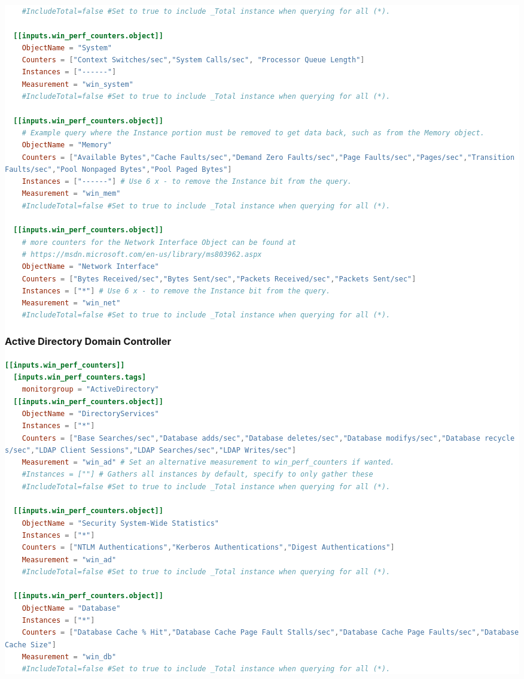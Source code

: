 ```toml
    #IncludeTotal=false #Set to true to include _Total instance when querying for all (*).

  [[inputs.win_perf_counters.object]]
    ObjectName = "System"
    Counters = ["Context Switches/sec","System Calls/sec", "Processor Queue Length"]
    Instances = ["------"]
    Measurement = "win_system"
    #IncludeTotal=false #Set to true to include _Total instance when querying for all (*).

  [[inputs.win_perf_counters.object]]
    # Example query where the Instance portion must be removed to get data back, such as from the Memory object.
    ObjectName = "Memory"
    Counters = ["Available Bytes","Cache Faults/sec","Demand Zero Faults/sec","Page Faults/sec","Pages/sec","Transition Faults/sec","Pool Nonpaged Bytes","Pool Paged Bytes"]
    Instances = ["------"] # Use 6 x - to remove the Instance bit from the query.
    Measurement = "win_mem"
    #IncludeTotal=false #Set to true to include _Total instance when querying for all (*).

  [[inputs.win_perf_counters.object]]
    # more counters for the Network Interface Object can be found at
    # https://msdn.microsoft.com/en-us/library/ms803962.aspx
    ObjectName = "Network Interface"
    Counters = ["Bytes Received/sec","Bytes Sent/sec","Packets Received/sec","Packets Sent/sec"]
    Instances = ["*"] # Use 6 x - to remove the Instance bit from the query.
    Measurement = "win_net"
    #IncludeTotal=false #Set to true to include _Total instance when querying for all (*).
```

### Active Directory Domain Controller

```toml
[[inputs.win_perf_counters]]
  [inputs.win_perf_counters.tags]
    monitorgroup = "ActiveDirectory"
  [[inputs.win_perf_counters.object]]
    ObjectName = "DirectoryServices"
    Instances = ["*"]
    Counters = ["Base Searches/sec","Database adds/sec","Database deletes/sec","Database modifys/sec","Database recycles/sec","LDAP Client Sessions","LDAP Searches/sec","LDAP Writes/sec"]
    Measurement = "win_ad" # Set an alternative measurement to win_perf_counters if wanted.
    #Instances = [""] # Gathers all instances by default, specify to only gather these
    #IncludeTotal=false #Set to true to include _Total instance when querying for all (*).

  [[inputs.win_perf_counters.object]]
    ObjectName = "Security System-Wide Statistics"
    Instances = ["*"]
    Counters = ["NTLM Authentications","Kerberos Authentications","Digest Authentications"]
    Measurement = "win_ad"
    #IncludeTotal=false #Set to true to include _Total instance when querying for all (*).

  [[inputs.win_perf_counters.object]]
    ObjectName = "Database"
    Instances = ["*"]
    Counters = ["Database Cache % Hit","Database Cache Page Fault Stalls/sec","Database Cache Page Faults/sec","Database Cache Size"]
    Measurement = "win_db"
    #IncludeTotal=false #Set to true to include _Total instance when querying for all (*).
```
